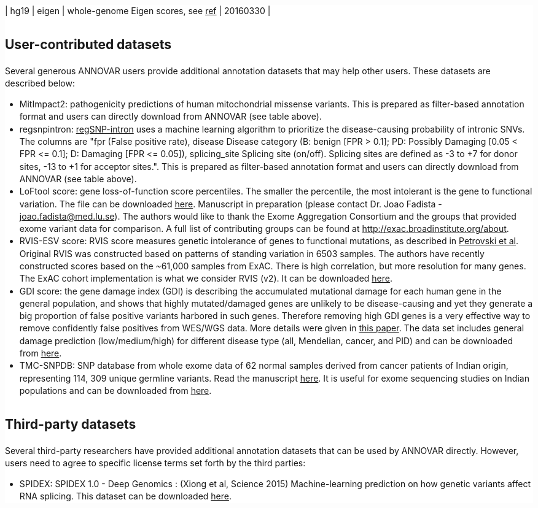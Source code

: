 | hg19 | eigen | whole-genome Eigen scores, see [ref](http://www.ncbi.nlm.nih.gov/pubmed/26727659) | 20160330 |

## User-contributed datasets

Several generous ANNOVAR users provide additional annotation datasets that may help other users. These datasets are described below:

* MitImpact2: pathogenicity predictions of human mitochondrial missense variants. This is prepared as filter-based annotation format and users can directly download from ANNOVAR (see table above).
* regsnpintron: [regSNP-intron](http://clark.compbio.iupui.edu/regsnp_intron_web/) uses a machine learning algorithm to prioritize the disease-causing probability of intronic SNVs. The columns are "fpr (False positive rate), disease Disease category (B: benign [FPR > 0.1]; PD: Possibly Damaging [0.05 < FPR <= 0.1]; D: Damaging [FPR <= 0.05]), splicing_site Splicing site (on/off). Splicing sites are defined as -3 to +7 for donor sites, -13 to +1 for acceptor sites.". This is prepared as filter-based annotation format and users can directly download from ANNOVAR (see table above).
* LoFtool score: gene loss-of-function score percentiles. The smaller the percentile, the most intolerant is the gene to functional variation. The file can be downloaded [here](http://www.openbioinformatics.org/annovar/download/LoFtool_scores.txt.gz). Manuscript in preparation (please contact Dr. Joao Fadista - joao.fadista@med.lu.se). The authors would like to thank the Exome Aggregation Consortium and the groups that provided exome variant data for comparison. A full list of contributing groups can be found at http://exac.broadinstitute.org/about.
* RVIS-ESV score: RVIS score measures genetic intolerance of genes to functional mutations, as described in [Petrovski et al](http://journals.plos.org/plosgenetics/article?id=10.1371/journal.pgen.1003709). Original RVIS was constructed based on patterns of standing variation in 6503 samples. The authors have recently constructed scores based on the ~61,000 samples from ExAC. There is high correlation, but more resolution for many genes. The ExAC cohort implementation is what we consider RVIS (v2). It can be downloaded [here](http://www.openbioinformatics.org/annovar/download/RVIS_ExAC_4KW.txt.gz).
* GDI score: the gene damage index (GDI) is describing the accumulated mutational damage for each human gene in the general population, and shows that highly mutated/damaged genes are unlikely to be disease-causing and yet they generate a big proportion of false positive variants harbored in such genes. Therefore removing high GDI genes is a very effective way to remove confidently false positives from WES/WGS data. More details were given in [this paper](http://www.pnas.org/content/early/2015/10/14/1518646112.abstract). The data set includes general damage prediction (low/medium/high) for different disease type (all, Mendelian, cancer, and PID) and can be downloaded from [here](http://www.openbioinformatics.org/annovar/download/GDI_full_10282015.txt.gz).
* TMC-SNPDB: SNP database from whole exome data of 62 normal samples derived from cancer patients of Indian origin, representing 114, 309 unique germline variants. Read the manuscript [here](http://database.oxfordjournals.org/content/2016/baw104.full). It is useful for exome sequencing studies on Indian populations and can be downloaded from [here](http://www.openbioinformatics.org/annovar/download/hg38_tmcsnpdb.txt.gz).

## Third-party datasets

Several third-party researchers have provided additional annotation datasets that can be used by ANNOVAR directly. However, users need to agree to specific license terms set forth by the third parties:

* SPIDEX: SPIDEX 1.0 - Deep Genomics : (Xiong et al, Science 2015) Machine-learning prediction on how genetic variants affect RNA splicing. This dataset can be downloaded [here](http://download.openbioinformatics.org/spidex_download_form.php).
